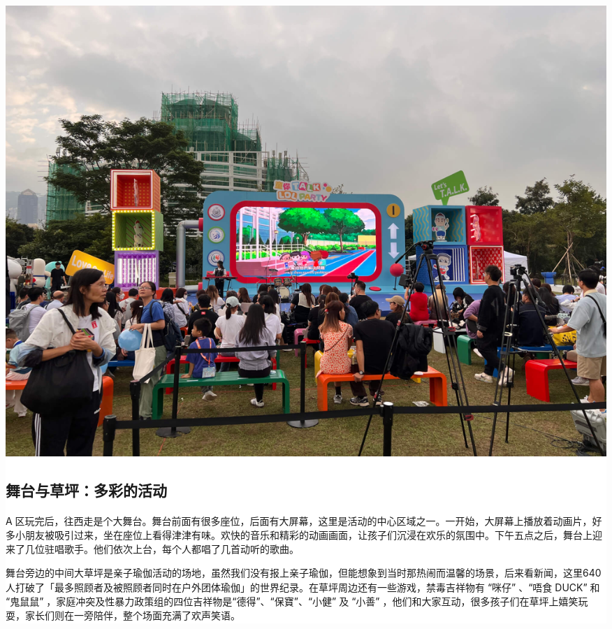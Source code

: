 ![08_middle.JPG](../images/2024/2024-11-16-hong_kong_diary_d61/08_middle.JPG)
## 舞台与草坪：多彩的活动
A 区玩完后，往西走是个大舞台。舞台前面有很多座位，后面有大屏幕，这里是活动的中心区域之一。一开始，大屏幕上播放着动画片，好多小朋友被吸引过来，坐在座位上看得津津有味。欢快的音乐和精彩的动画画面，让孩子们沉浸在欢乐的氛围中。下午五点之后，舞台上迎来了几位驻唱歌手。他们依次上台，每个人都唱了几首动听的歌曲。

舞台旁边的中间大草坪是亲子瑜伽活动的场地，虽然我们没有报上亲子瑜伽，但能想象到当时那热闹而温馨的场景，后来看新闻，这里640人打破了「最多照顾者及被照顾者同时在户外团体瑜伽」的世界纪录。在草坪周边还有一些游戏，禁毒吉祥物有 “咪仔” 、“唔食 DUCK” 和 “鬼鼠鼠” ，家庭冲突及性暴力政策组的四位吉祥物是“德得”、“保寶”、“小健” 及 “小善” ，他们和大家互动，很多孩子们在草坪上嬉笑玩耍，家长们则在一旁陪伴，整个场面充满了欢声笑语。

